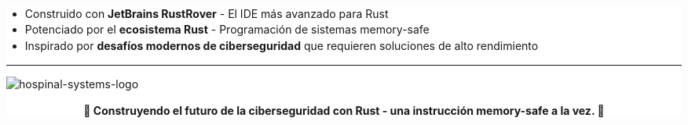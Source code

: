 - Construido con **JetBrains RustRover** - El IDE más avanzado para Rust
- Potenciado por el **ecosistema Rust** - Programación de sistemas memory-safe
- Inspirado por **desafíos modernos de ciberseguridad** que requieren soluciones de alto rendimiento

---
<img width="699" height="416" alt="hospinal-systems-logo" src="https://github.com/user-attachments/assets/f21f199b-fae2-4b6f-8ee6-eed389b2ddf1" />


<div align="center">

**🦀 Construyendo el futuro de la ciberseguridad con Rust - una instrucción memory-safe a la vez. 🦀**

</div>



